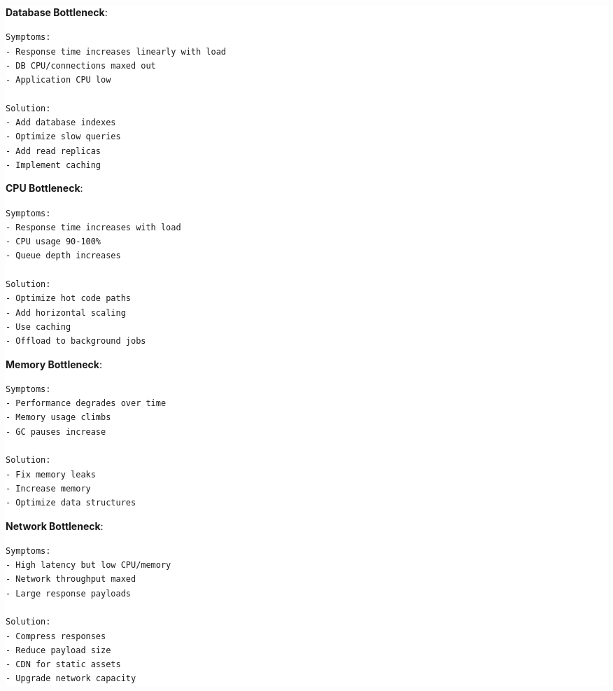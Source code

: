 **Database Bottleneck**:
```
Symptoms:
- Response time increases linearly with load
- DB CPU/connections maxed out
- Application CPU low

Solution:
- Add database indexes
- Optimize slow queries
- Add read replicas
- Implement caching
```

**CPU Bottleneck**:
```
Symptoms:
- Response time increases with load
- CPU usage 90-100%
- Queue depth increases

Solution:
- Optimize hot code paths
- Add horizontal scaling
- Use caching
- Offload to background jobs
```

**Memory Bottleneck**:
```
Symptoms:
- Performance degrades over time
- Memory usage climbs
- GC pauses increase

Solution:
- Fix memory leaks
- Increase memory
- Optimize data structures
```

**Network Bottleneck**:
```
Symptoms:
- High latency but low CPU/memory
- Network throughput maxed
- Large response payloads

Solution:
- Compress responses
- Reduce payload size
- CDN for static assets
- Upgrade network capacity
```
